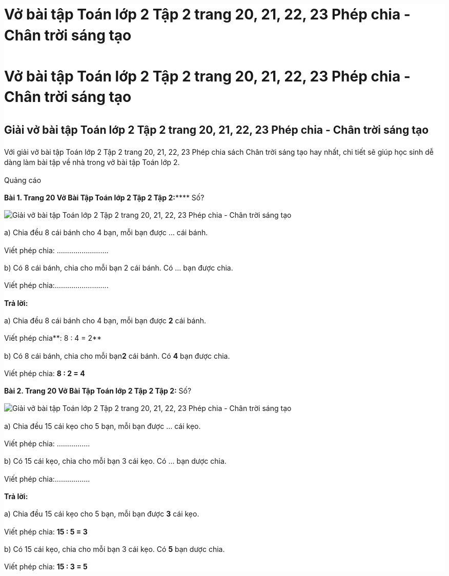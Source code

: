 # Vở bài tập Toán lớp 2 Tập 2 trang 20, 21, 22, 23 Phép chia - Chân trời sáng tạo

# Vở bài tập Toán lớp 2 Tập 2 trang 20, 21, 22, 23 Phép chia - Chân trời sáng tạo

## Giải vở bài tập Toán lớp 2 Tập 2 trang 20, 21, 22, 23 Phép chia - Chân trời sáng tạo

Với giải vở bài tập Toán lớp 2 Tập 2 trang 20, 21, 22, 23 Phép chia sách Chân trời sáng tạo hay nhất, chi tiết sẽ giúp học sinh dễ dàng làm bài tập về nhà trong vở bài tập Toán lớp 2.

Quảng cáo

**Bài 1. Trang 20 Vở Bài Tập Toán lớp 2 Tập 2 Tập 2:****** Số?

![Giải vở bài tập Toán lớp 2 Tập 2 trang 20, 21, 22, 23 Phép chia - Chân trời sáng tạo](https://vietjack.com/vbt-toan-2-ct/images/phep-chia-trang-20-21-22-23-1.png)

a) Chia đều 8 cái bánh cho 4 bạn, mỗi bạn được … cái bánh.

Viết phép chia: …………………….

b) Có 8 cái bánh, chia cho mỗi bạn 2 cái bánh. Có … bạn được chia.

Viết phép chia:……………………..

**Trả lời:**

a) Chia đều 8 cái bánh cho 4 bạn, mỗi bạn được **2** cái bánh.

Viết phép chia**: 8 : 4 = 2**

b) Có 8 cái bánh, chia cho mỗi bạn**2** cái bánh. Có **4** bạn được chia.

Viết phép chia: **8 : 2 = 4**

**Bài 2. Trang 20 Vở Bài Tập Toán lớp 2 Tập 2 Tập 2:** Số?

![Giải vở bài tập Toán lớp 2 Tập 2 trang 20, 21, 22, 23 Phép chia - Chân trời sáng tạo](https://vietjack.com/vbt-toan-2-ct/images/phep-chia-trang-20-21-22-23-2.png)

a) Chia đều 15 cái kẹo cho 5 bạn, mỗi bạn được … cái kẹo.

Viết phép chia: …………….

b) Có 15 cái kẹo, chia cho mỗi bạn 3 cái kẹo. Có … bạn dược chia.

Viết phép chia:……………..

**Trả lời:**

a) Chia đều 15 cái kẹo cho 5 bạn, mỗi bạn được **3** cái kẹo.

Viết phép chia: **15 : 5 = 3**

b) Có 15 cái kẹo, chia cho mỗi bạn 3 cái kẹo. Có **5** bạn dược chia.

Viết phép chia: **15 : 3 = 5**
